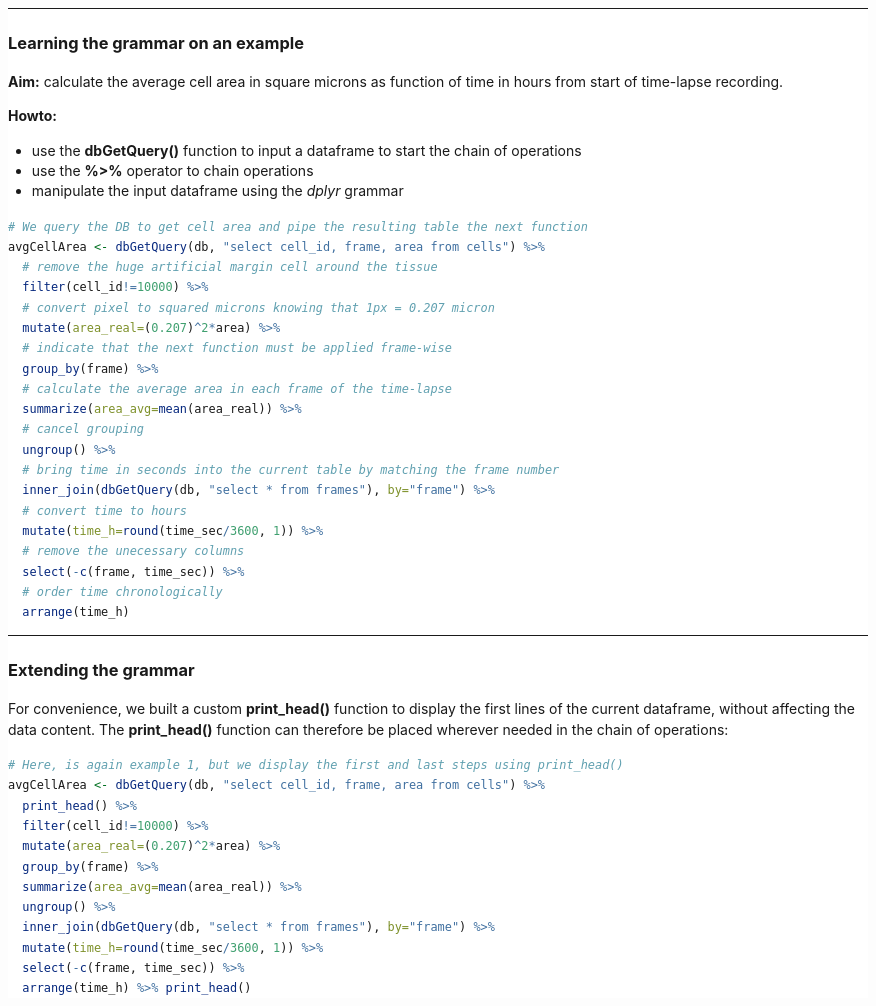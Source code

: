 
***

### Learning the grammar on an example
**Aim:** calculate the average cell area in square microns as function of time in hours from start of time-lapse recording. 


**Howto:**

* use the **dbGetQuery()** function to input a dataframe to start the chain of operations
* use the **%>%** operator to chain operations
* manipulate the input dataframe using the *dplyr* grammar 


```r
# We query the DB to get cell area and pipe the resulting table the next function
avgCellArea <- dbGetQuery(db, "select cell_id, frame, area from cells") %>%
  # remove the huge artificial margin cell around the tissue
  filter(cell_id!=10000) %>%
  # convert pixel to squared microns knowing that 1px = 0.207 micron
  mutate(area_real=(0.207)^2*area) %>%
  # indicate that the next function must be applied frame-wise 
  group_by(frame) %>%
  # calculate the average area in each frame of the time-lapse
  summarize(area_avg=mean(area_real)) %>%
  # cancel grouping
  ungroup() %>%
  # bring time in seconds into the current table by matching the frame number
  inner_join(dbGetQuery(db, "select * from frames"), by="frame") %>%
  # convert time to hours
  mutate(time_h=round(time_sec/3600, 1)) %>%
  # remove the unecessary columns
  select(-c(frame, time_sec)) %>%
  # order time chronologically
  arrange(time_h)
```

***

### Extending the grammar
For convenience, we built a custom **print_head()** function to display the first lines of the current dataframe, without affecting the data content. The **print_head()** function can therefore be placed wherever needed in the chain of operations:


```r
# Here, is again example 1, but we display the first and last steps using print_head()
avgCellArea <- dbGetQuery(db, "select cell_id, frame, area from cells") %>% 
  print_head() %>%
  filter(cell_id!=10000) %>% 
  mutate(area_real=(0.207)^2*area) %>% 
  group_by(frame) %>% 
  summarize(area_avg=mean(area_real)) %>% 
  ungroup() %>% 
  inner_join(dbGetQuery(db, "select * from frames"), by="frame") %>% 
  mutate(time_h=round(time_sec/3600, 1)) %>% 
  select(-c(frame, time_sec)) %>% 
  arrange(time_h) %>% print_head()
```

